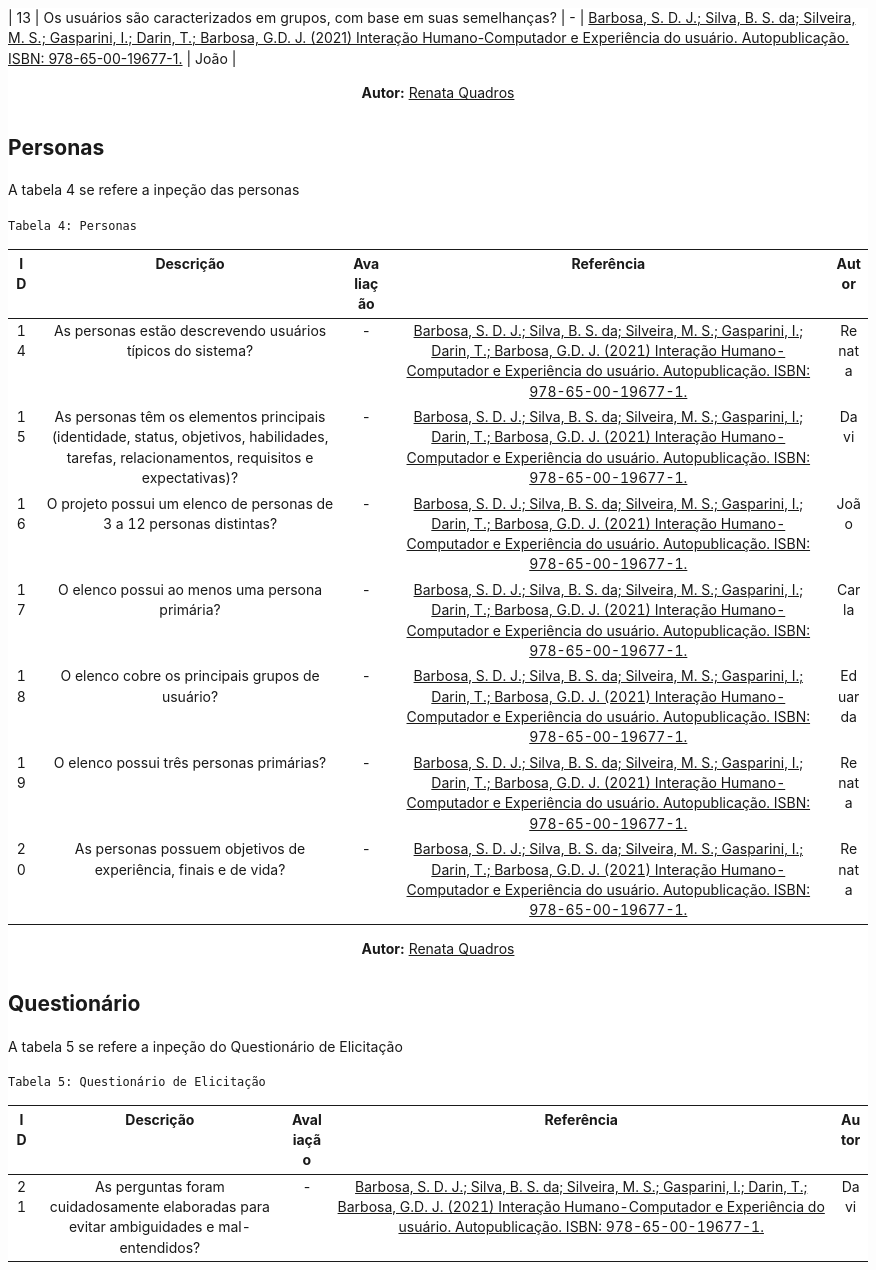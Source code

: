 |  13   |                                             Os usuários são caracterizados em grupos, com base em suas semelhanças?                                              |     -     | [Barbosa, S. D. J.; Silva, B. S. da; Silveira, M. S.; Gasparini, I.; Darin, T.; Barbosa, G.D. J. (2021) Interação Humano-Computador e Experiência do usuário. Autopublicação. ISBN: 978-65-00-19677-1.](../../assets/images/PU5.png) |  João   |

<p align="center"><b>Autor:</b> <a href="https://github.com/Renatinha28">Renata Quadros</a></p>  

## Personas 
A tabela 4 se refere a inpeção das personas 

    Tabela 4: Personas
|  ID   |                                                                 Descrição                                                                  | Avaliação |                                                                                                              Referência                                                                                                               |  Autor  |
| :---: | :----------------------------------------------------------------------------------------------------------------------------------------: | :-------: | :-----------------------------------------------------------------------------------------------------------------------------------------------------------------------------------------------------------------------------------: | :-----: |
|  14   |                                         As personas estão descrevendo usuários típicos do sistema?                                         |     -     | [Barbosa, S. D. J.; Silva, B. S. da; Silveira, M. S.; Gasparini, I.; Darin, T.; Barbosa, G.D. J. (2021) Interação Humano-Computador e Experiência do usuário. Autopublicação. ISBN: 978-65-00-19677-1.](../../assets/images/Per1.png) | Renata  |
|  15   | As personas têm os elementos principais (identidade, status, objetivos, habilidades, tarefas, relacionamentos, requisitos e expectativas)? |     -     | [Barbosa, S. D. J.; Silva, B. S. da; Silveira, M. S.; Gasparini, I.; Darin, T.; Barbosa, G.D. J. (2021) Interação Humano-Computador e Experiência do usuário. Autopublicação. ISBN: 978-65-00-19677-1.](../../assets/images/Per2.png) |  Davi   |
|  16   |                                    O projeto possui um elenco de personas de 3 a 12 personas distintas?                                    |     -     | [Barbosa, S. D. J.; Silva, B. S. da; Silveira, M. S.; Gasparini, I.; Darin, T.; Barbosa, G.D. J. (2021) Interação Humano-Computador e Experiência do usuário. Autopublicação. ISBN: 978-65-00-19677-1.](../../assets/images/Per3.png) |  João   |
|  17   |                                               O elenco possui ao menos uma persona primária?                                               |     -     | [Barbosa, S. D. J.; Silva, B. S. da; Silveira, M. S.; Gasparini, I.; Darin, T.; Barbosa, G.D. J. (2021) Interação Humano-Computador e Experiência do usuário. Autopublicação. ISBN: 978-65-00-19677-1.](../../assets/images/Per4.png) |  Carla  |
|  18   |                                              O elenco cobre os principais grupos de usuário?                                               |     -     | [Barbosa, S. D. J.; Silva, B. S. da; Silveira, M. S.; Gasparini, I.; Darin, T.; Barbosa, G.D. J. (2021) Interação Humano-Computador e Experiência do usuário. Autopublicação. ISBN: 978-65-00-19677-1.](../../assets/images/Per5.png) | Eduarda |
|  19   |                                                  O elenco possui três personas primárias?                                                  |     -     | [Barbosa, S. D. J.; Silva, B. S. da; Silveira, M. S.; Gasparini, I.; Darin, T.; Barbosa, G.D. J. (2021) Interação Humano-Computador e Experiência do usuário. Autopublicação. ISBN: 978-65-00-19677-1.](../../assets/images/Per5.png) | Renata  |
|  20   |                                      As personas possuem objetivos de experiência, finais e de vida?                                       |     -     | [Barbosa, S. D. J.; Silva, B. S. da; Silveira, M. S.; Gasparini, I.; Darin, T.; Barbosa, G.D. J. (2021) Interação Humano-Computador e Experiência do usuário. Autopublicação. ISBN: 978-65-00-19677-1.](../../assets/images/Per6.png) | Renata  |

<p align="center"><b>Autor:</b> <a href="https://github.com/Renatinha28">Renata Quadros</a></p>  

## Questionário

A tabela 5 se refere a inpeção do Questionário de Elicitação

    Tabela 5: Questionário de Elicitação
| **ID** |                                               **Descrição**                                                | **Avaliação** |                                                                                                                        **Referência**                                                                                                                        | **Autor** |
| :----: | :--------------------------------------------------------------------------------------------------------: | :-----------: | :----------------------------------------------------------------------------------------------------------------------------------------------------------------------------------------------------------------------------------------------------------: | :-------: |
|   21   |          As perguntas foram cuidadosamente elaboradas para evitar ambiguidades e mal-entendidos?           |       -       | [Barbosa, S. D. J.; Silva, B. S. da; Silveira, M. S.; Gasparini, I.; Darin, T.; Barbosa, G.D. J. (2021) Interação Humano-Computador e Experiência do usuário. Autopublicação. ISBN: 978-65-00-19677-1.](../../assets/images/inspecao2/inspQuestionario1.PNG) |   Davi    |